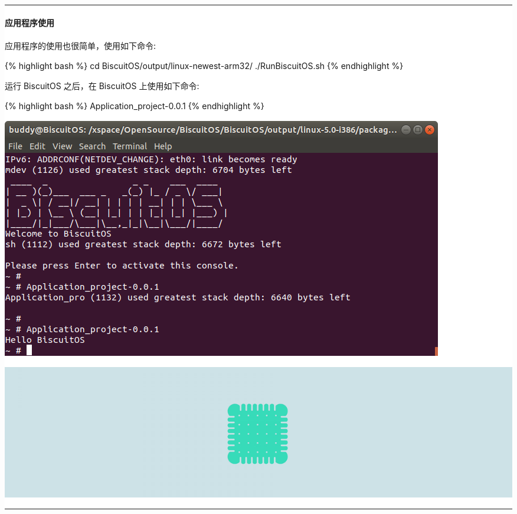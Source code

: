 -----------------------------------------------

#### <span id="F03">应用程序使用</span>

应用程序的使用也很简单，使用如下命令:

{% highlight bash %}
cd BiscuitOS/output/linux-newest-arm32/
./RunBiscuitOS.sh
{% endhighlight %}

运行 BiscuitOS 之后，在 BiscuitOS 上使用如下命令:

{% highlight bash %}
Application_project-0.0.1
{% endhighlight %}

![](/assets/PDB/HK/HK000454.png)

![](/assets/PDB/BiscuitOS/kernel/IND000100.png)

------------------------------------------
